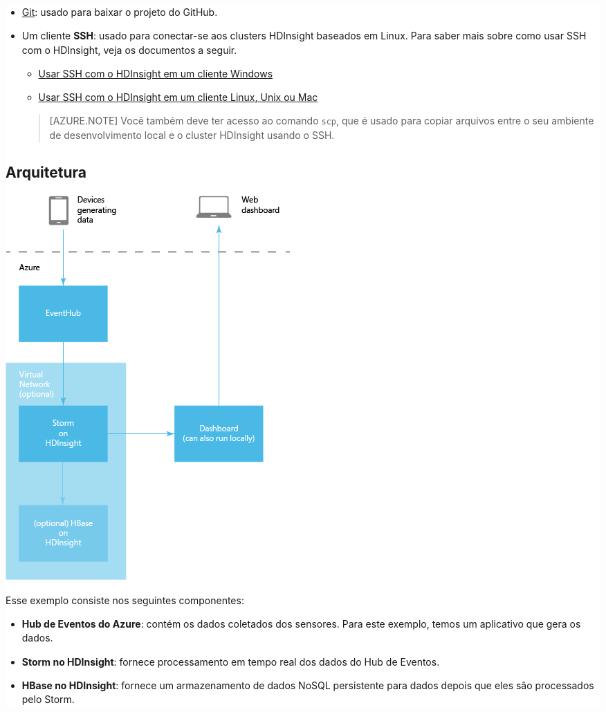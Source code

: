 * [Git](http://git-scm.com/): usado para baixar o projeto do GitHub.

* Um cliente __SSH__: usado para conectar-se aos clusters HDInsight baseados em Linux. Para saber mais sobre como usar SSH com o HDInsight, veja os documentos a seguir.

    * [Usar SSH com o HDInsight em um cliente Windows](hdinsight-hadoop-linux-use-ssh-windows.md)

    * [Usar SSH com o HDInsight em um cliente Linux, Unix ou Mac](hdinsight-hadoop-linux-use-ssh-unix.md)

    > [AZURE.NOTE] Você também deve ter acesso ao comando `scp`, que é usado para copiar arquivos entre o seu ambiente de desenvolvimento local e o cluster HDInsight usando o SSH.

## Arquitetura

![diagrama da arquitetura](./media/hdinsight-storm-sensor-data-analysis/devicesarchitecture.png)

Esse exemplo consiste nos seguintes componentes:

* **Hub de Eventos do Azure**: contém os dados coletados dos sensores. Para este exemplo, temos um aplicativo que gera os dados.

* **Storm no HDInsight**: fornece processamento em tempo real dos dados do Hub de Eventos.

* **HBase no HDInsight**: fornece um armazenamento de dados NoSQL persistente para dados depois que eles são processados pelo Storm.


[azure-portal]: https://portal.azure.com